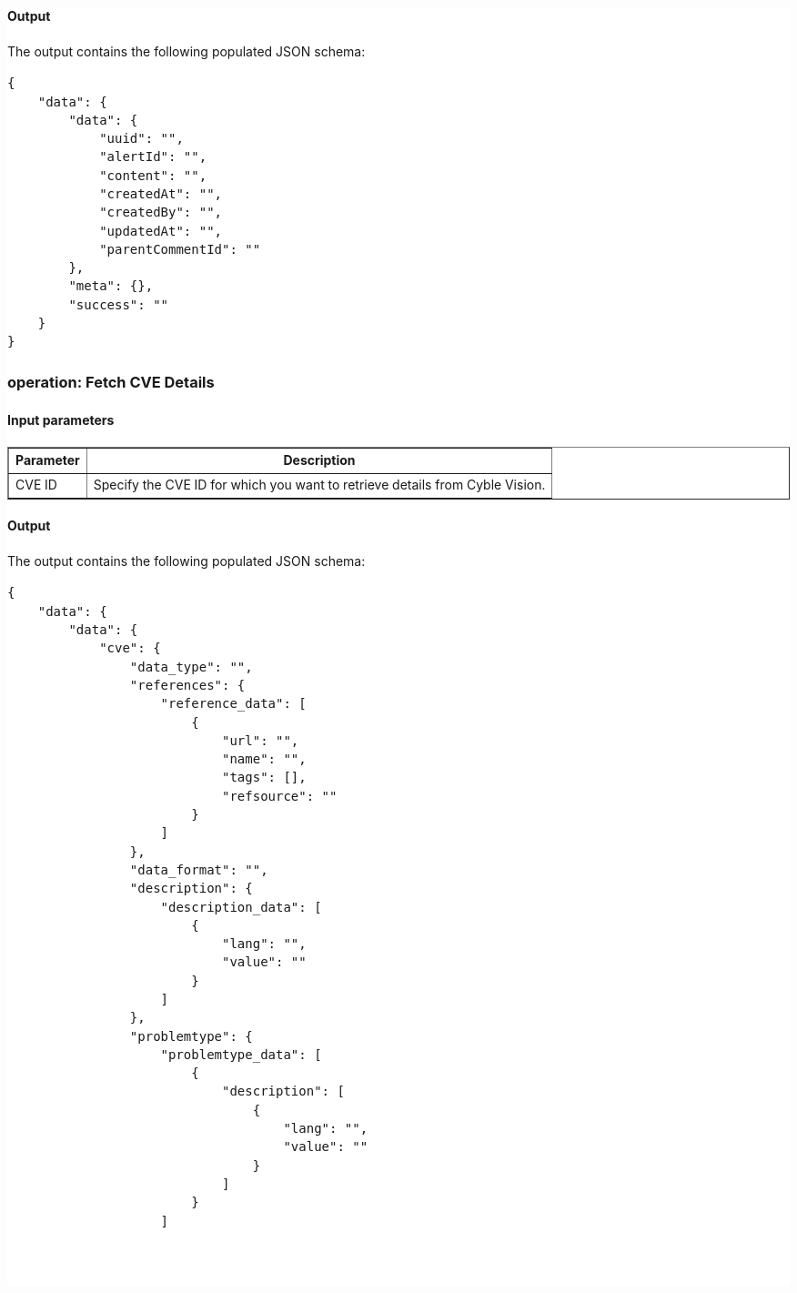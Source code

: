 #### Output
The output contains the following populated JSON schema:

<pre>{
    "data": {
        "data": {
            "uuid": "",
            "alertId": "",
            "content": "",
            "createdAt": "",
            "createdBy": "",
            "updatedAt": "",
            "parentCommentId": ""
        },
        "meta": {},
        "success": ""
    }
}</pre>

### operation: Fetch CVE Details
#### Input parameters
<table border=1><thead><tr><th>Parameter</th><th>Description</th></tr></thead><tbody><tr><td>CVE ID</td><td>Specify the CVE ID for which you want to retrieve details from Cyble Vision.
</td></tr></tbody></table>

#### Output
The output contains the following populated JSON schema:

<pre>{
    "data": {
        "data": {
            "cve": {
                "data_type": "",
                "references": {
                    "reference_data": [
                        {
                            "url": "",
                            "name": "",
                            "tags": [],
                            "refsource": ""
                        }
                    ]
                },
                "data_format": "",
                "description": {
                    "description_data": [
                        {
                            "lang": "",
                            "value": ""
                        }
                    ]
                },
                "problemtype": {
                    "problemtype_data": [
                        {
                            "description": [
                                {
                                    "lang": "",
                                    "value": ""
                                }
                            ]
                        }
                    ]